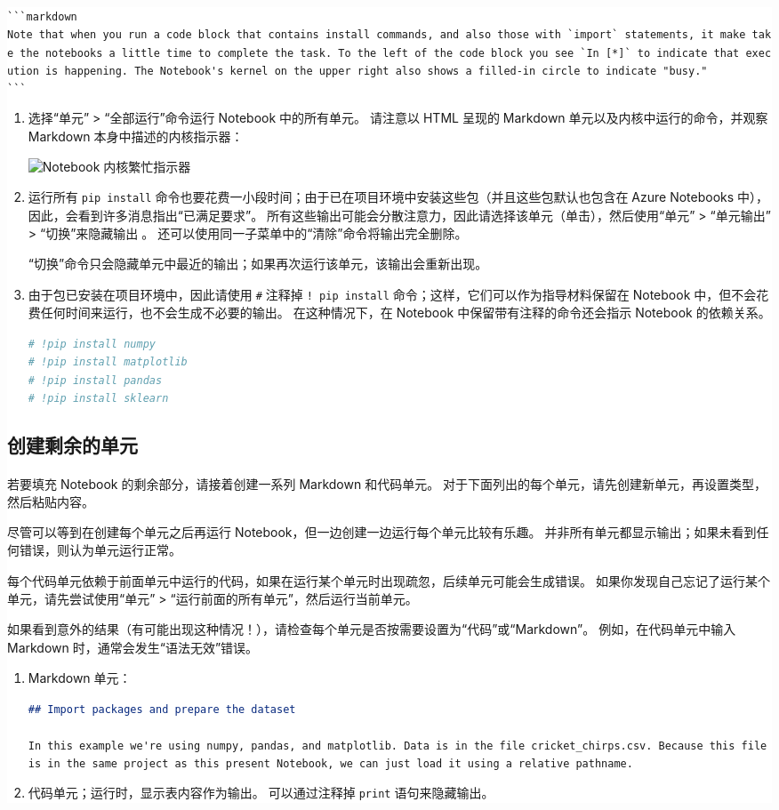     ```markdown
    Note that when you run a code block that contains install commands, and also those with `import` statements, it make take the notebooks a little time to complete the task. To the left of the code block you see `In [*]` to indicate that execution is happening. The Notebook's kernel on the upper right also shows a filled-in circle to indicate "busy."
    ```

1. 选择“单元” > “全部运行”命令运行 Notebook 中的所有单元。   请注意以 HTML 呈现的 Markdown 单元以及内核中运行的命令，并观察 Markdown 本身中描述的内核指示器：

    ![Notebook 内核繁忙指示器](media/tutorial/tutorial-kernel-busy.png)

1. 运行所有 `pip install` 命令也要花费一小段时间；由于已在项目环境中安装这些包（并且这些包默认也包含在 Azure Notebooks 中），因此，会看到许多消息指出“已满足要求”。 所有这些输出可能会分散注意力，因此请选择该单元（单击），然后使用“单元” > “单元输出” > “切换”来隐藏输出    。 还可以使用同一子菜单中的“清除”命令将输出完全删除。 

    “切换”命令只会隐藏单元中最近的输出；如果再次运行该单元，该输出会重新出现。 

1. 由于包已安装在项目环境中，因此请使用 `#` 注释掉 `! pip install` 命令；这样，它们可以作为指导材料保留在 Notebook 中，但不会花费任何时间来运行，也不会生成不必要的输出。 在这种情况下，在 Notebook 中保留带有注释的命令还会指示 Notebook 的依赖关系。

    ```bash
    # !pip install numpy
    # !pip install matplotlib
    # !pip install pandas
    # !pip install sklearn
    ```

## <a name="create-the-remaining-cells"></a>创建剩余的单元

若要填充 Notebook 的剩余部分，请接着创建一系列 Markdown 和代码单元。 对于下面列出的每个单元，请先创建新单元，再设置类型，然后粘贴内容。

尽管可以等到在创建每个单元之后再运行 Notebook，但一边创建一边运行每个单元比较有乐趣。 并非所有单元都显示输出；如果未看到任何错误，则认为单元运行正常。

每个代码单元依赖于前面单元中运行的代码，如果在运行某个单元时出现疏忽，后续单元可能会生成错误。 如果你发现自己忘记了运行某个单元，请先尝试使用“单元” > “运行前面的所有单元”，然后运行当前单元。  

如果看到意外的结果（有可能出现这种情况！），请检查每个单元是否按需要设置为“代码”或“Markdown”。 例如，在代码单元中输入 Markdown 时，通常会发生“语法无效”错误。

1. Markdown 单元：

    ```markdown
    ## Import packages and prepare the dataset

    In this example we're using numpy, pandas, and matplotlib. Data is in the file cricket_chirps.csv. Because this file is in the same project as this present Notebook, we can just load it using a relative pathname.
    ```

1. 代码单元；运行时，显示表内容作为输出。 可以通过注释掉 `print` 语句来隐藏输出。
